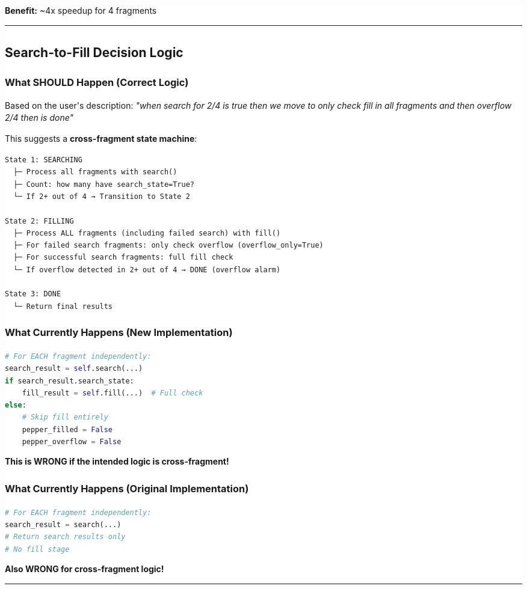 **Benefit:** ~4x speedup for 4 fragments

---

## Search-to-Fill Decision Logic

### What SHOULD Happen (Correct Logic)

Based on the user's description: *"when search for 2/4 is true then we move to only check fill in all fragments and then overflow 2/4 then is done"*

This suggests a **cross-fragment state machine**:

```
State 1: SEARCHING
  ├─ Process all fragments with search()
  ├─ Count: how many have search_state=True?
  └─ If 2+ out of 4 → Transition to State 2

State 2: FILLING
  ├─ Process ALL fragments (including failed search) with fill()
  ├─ For failed search fragments: only check overflow (overflow_only=True)
  ├─ For successful search fragments: full fill check
  └─ If overflow detected in 2+ out of 4 → DONE (overflow alarm)

State 3: DONE
  └─ Return final results
```

### What Currently Happens (New Implementation)

```python
# For EACH fragment independently:
search_result = self.search(...)
if search_result.search_state:
    fill_result = self.fill(...)  # Full check
else:
    # Skip fill entirely
    pepper_filled = False
    pepper_overflow = False
```

**This is WRONG if the intended logic is cross-fragment!**

### What Currently Happens (Original Implementation)

```python
# For EACH fragment independently:
search_result = search(...)
# Return search results only
# No fill stage
```

**Also WRONG for cross-fragment logic!**

---